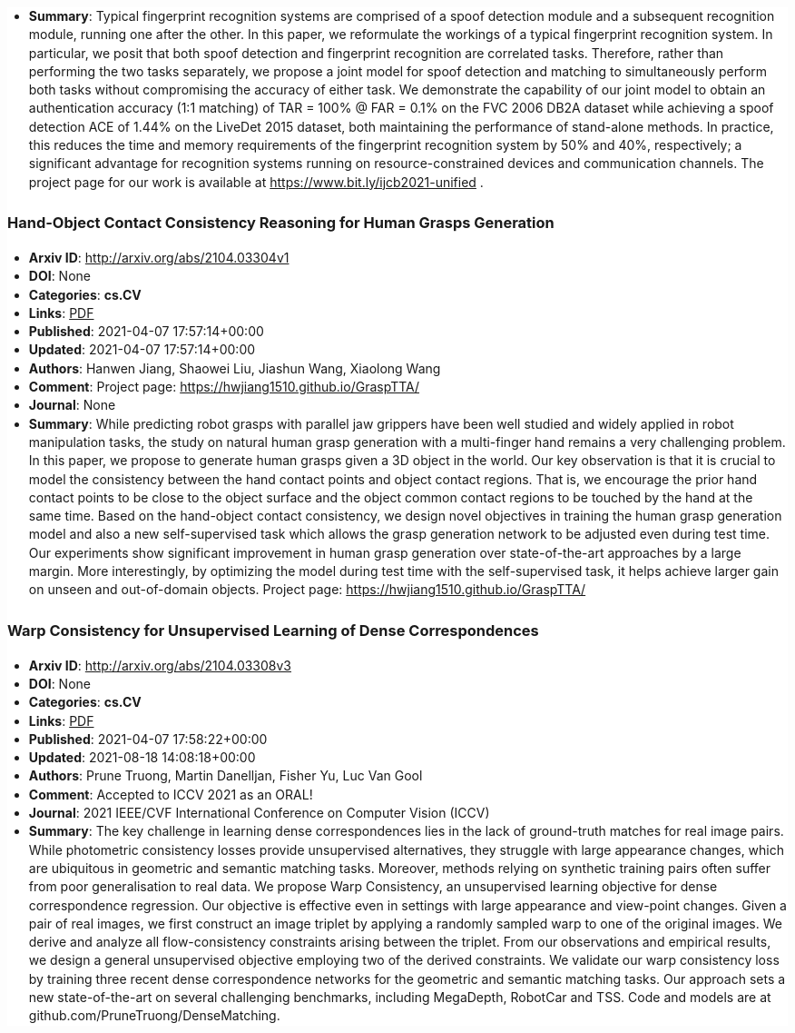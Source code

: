 - **Summary**: Typical fingerprint recognition systems are comprised of a spoof detection module and a subsequent recognition module, running one after the other. In this paper, we reformulate the workings of a typical fingerprint recognition system. In particular, we posit that both spoof detection and fingerprint recognition are correlated tasks. Therefore, rather than performing the two tasks separately, we propose a joint model for spoof detection and matching to simultaneously perform both tasks without compromising the accuracy of either task. We demonstrate the capability of our joint model to obtain an authentication accuracy (1:1 matching) of TAR = 100% @ FAR = 0.1% on the FVC 2006 DB2A dataset while achieving a spoof detection ACE of 1.44% on the LiveDet 2015 dataset, both maintaining the performance of stand-alone methods. In practice, this reduces the time and memory requirements of the fingerprint recognition system by 50% and 40%, respectively; a significant advantage for recognition systems running on resource-constrained devices and communication channels. The project page for our work is available at https://www.bit.ly/ijcb2021-unified .



### Hand-Object Contact Consistency Reasoning for Human Grasps Generation
- **Arxiv ID**: http://arxiv.org/abs/2104.03304v1
- **DOI**: None
- **Categories**: **cs.CV**
- **Links**: [PDF](http://arxiv.org/pdf/2104.03304v1)
- **Published**: 2021-04-07 17:57:14+00:00
- **Updated**: 2021-04-07 17:57:14+00:00
- **Authors**: Hanwen Jiang, Shaowei Liu, Jiashun Wang, Xiaolong Wang
- **Comment**: Project page: https://hwjiang1510.github.io/GraspTTA/
- **Journal**: None
- **Summary**: While predicting robot grasps with parallel jaw grippers have been well studied and widely applied in robot manipulation tasks, the study on natural human grasp generation with a multi-finger hand remains a very challenging problem. In this paper, we propose to generate human grasps given a 3D object in the world. Our key observation is that it is crucial to model the consistency between the hand contact points and object contact regions. That is, we encourage the prior hand contact points to be close to the object surface and the object common contact regions to be touched by the hand at the same time. Based on the hand-object contact consistency, we design novel objectives in training the human grasp generation model and also a new self-supervised task which allows the grasp generation network to be adjusted even during test time. Our experiments show significant improvement in human grasp generation over state-of-the-art approaches by a large margin. More interestingly, by optimizing the model during test time with the self-supervised task, it helps achieve larger gain on unseen and out-of-domain objects. Project page: https://hwjiang1510.github.io/GraspTTA/



### Warp Consistency for Unsupervised Learning of Dense Correspondences
- **Arxiv ID**: http://arxiv.org/abs/2104.03308v3
- **DOI**: None
- **Categories**: **cs.CV**
- **Links**: [PDF](http://arxiv.org/pdf/2104.03308v3)
- **Published**: 2021-04-07 17:58:22+00:00
- **Updated**: 2021-08-18 14:08:18+00:00
- **Authors**: Prune Truong, Martin Danelljan, Fisher Yu, Luc Van Gool
- **Comment**: Accepted to ICCV 2021 as an ORAL!
- **Journal**: 2021 IEEE/CVF International Conference on Computer Vision (ICCV)
- **Summary**: The key challenge in learning dense correspondences lies in the lack of ground-truth matches for real image pairs. While photometric consistency losses provide unsupervised alternatives, they struggle with large appearance changes, which are ubiquitous in geometric and semantic matching tasks. Moreover, methods relying on synthetic training pairs often suffer from poor generalisation to real data.   We propose Warp Consistency, an unsupervised learning objective for dense correspondence regression. Our objective is effective even in settings with large appearance and view-point changes. Given a pair of real images, we first construct an image triplet by applying a randomly sampled warp to one of the original images. We derive and analyze all flow-consistency constraints arising between the triplet. From our observations and empirical results, we design a general unsupervised objective employing two of the derived constraints. We validate our warp consistency loss by training three recent dense correspondence networks for the geometric and semantic matching tasks. Our approach sets a new state-of-the-art on several challenging benchmarks, including MegaDepth, RobotCar and TSS. Code and models are at github.com/PruneTruong/DenseMatching.